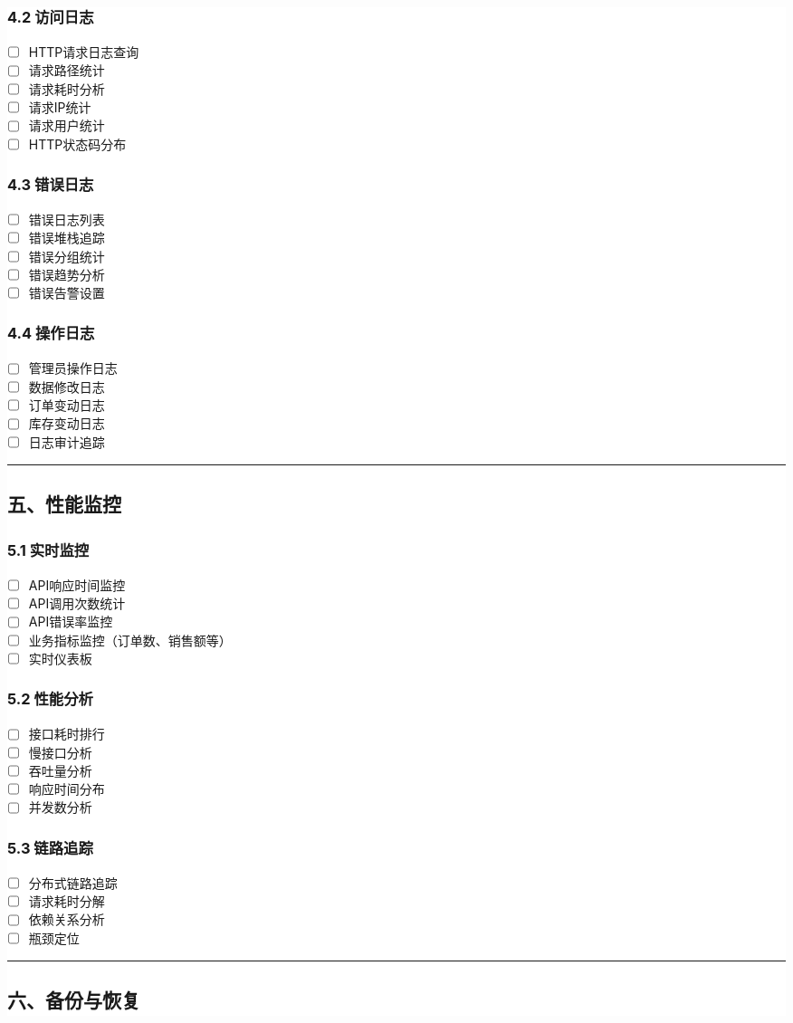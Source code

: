 ### 4.2 访问日志
- [ ] HTTP请求日志查询
- [ ] 请求路径统计
- [ ] 请求耗时分析
- [ ] 请求IP统计
- [ ] 请求用户统计
- [ ] HTTP状态码分布

### 4.3 错误日志
- [ ] 错误日志列表
- [ ] 错误堆栈追踪
- [ ] 错误分组统计
- [ ] 错误趋势分析
- [ ] 错误告警设置

### 4.4 操作日志
- [ ] 管理员操作日志
- [ ] 数据修改日志
- [ ] 订单变动日志
- [ ] 库存变动日志
- [ ] 日志审计追踪

---

## 五、性能监控

### 5.1 实时监控
- [ ] API响应时间监控
- [ ] API调用次数统计
- [ ] API错误率监控
- [ ] 业务指标监控（订单数、销售额等）
- [ ] 实时仪表板

### 5.2 性能分析
- [ ] 接口耗时排行
- [ ] 慢接口分析
- [ ] 吞吐量分析
- [ ] 响应时间分布
- [ ] 并发数分析

### 5.3 链路追踪
- [ ] 分布式链路追踪
- [ ] 请求耗时分解
- [ ] 依赖关系分析
- [ ] 瓶颈定位

---

## 六、备份与恢复
